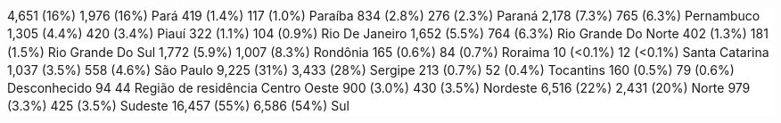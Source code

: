 <td class="gt_row gt_center">4,651 (16%)</td>
<td class="gt_row gt_center">1,976 (16%)</td></tr>
    <tr><td class="gt_row gt_left" style="text-align: left; text-indent: 10px;">Pará</td>
<td class="gt_row gt_center">419 (1.4%)</td>
<td class="gt_row gt_center">117 (1.0%)</td></tr>
    <tr><td class="gt_row gt_left" style="text-align: left; text-indent: 10px;">Paraíba</td>
<td class="gt_row gt_center">834 (2.8%)</td>
<td class="gt_row gt_center">276 (2.3%)</td></tr>
    <tr><td class="gt_row gt_left" style="text-align: left; text-indent: 10px;">Paraná</td>
<td class="gt_row gt_center">2,178 (7.3%)</td>
<td class="gt_row gt_center">765 (6.3%)</td></tr>
    <tr><td class="gt_row gt_left" style="text-align: left; text-indent: 10px;">Pernambuco</td>
<td class="gt_row gt_center">1,305 (4.4%)</td>
<td class="gt_row gt_center">420 (3.4%)</td></tr>
    <tr><td class="gt_row gt_left" style="text-align: left; text-indent: 10px;">Piauí</td>
<td class="gt_row gt_center">322 (1.1%)</td>
<td class="gt_row gt_center">104 (0.9%)</td></tr>
    <tr><td class="gt_row gt_left" style="text-align: left; text-indent: 10px;">Rio De Janeiro</td>
<td class="gt_row gt_center">1,652 (5.5%)</td>
<td class="gt_row gt_center">764 (6.3%)</td></tr>
    <tr><td class="gt_row gt_left" style="text-align: left; text-indent: 10px;">Rio Grande Do Norte</td>
<td class="gt_row gt_center">402 (1.3%)</td>
<td class="gt_row gt_center">181 (1.5%)</td></tr>
    <tr><td class="gt_row gt_left" style="text-align: left; text-indent: 10px;">Rio Grande Do Sul</td>
<td class="gt_row gt_center">1,772 (5.9%)</td>
<td class="gt_row gt_center">1,007 (8.3%)</td></tr>
    <tr><td class="gt_row gt_left" style="text-align: left; text-indent: 10px;">Rondônia</td>
<td class="gt_row gt_center">165 (0.6%)</td>
<td class="gt_row gt_center">84 (0.7%)</td></tr>
    <tr><td class="gt_row gt_left" style="text-align: left; text-indent: 10px;">Roraima</td>
<td class="gt_row gt_center">10 (&lt;0.1%)</td>
<td class="gt_row gt_center">12 (&lt;0.1%)</td></tr>
    <tr><td class="gt_row gt_left" style="text-align: left; text-indent: 10px;">Santa Catarina</td>
<td class="gt_row gt_center">1,037 (3.5%)</td>
<td class="gt_row gt_center">558 (4.6%)</td></tr>
    <tr><td class="gt_row gt_left" style="text-align: left; text-indent: 10px;">São Paulo</td>
<td class="gt_row gt_center">9,225 (31%)</td>
<td class="gt_row gt_center">3,433 (28%)</td></tr>
    <tr><td class="gt_row gt_left" style="text-align: left; text-indent: 10px;">Sergipe</td>
<td class="gt_row gt_center">213 (0.7%)</td>
<td class="gt_row gt_center">52 (0.4%)</td></tr>
    <tr><td class="gt_row gt_left" style="text-align: left; text-indent: 10px;">Tocantins</td>
<td class="gt_row gt_center">160 (0.5%)</td>
<td class="gt_row gt_center">79 (0.6%)</td></tr>
    <tr><td class="gt_row gt_left" style="text-align: left; text-indent: 10px;">Desconhecido</td>
<td class="gt_row gt_center">94</td>
<td class="gt_row gt_center">44</td></tr>
    <tr><td class="gt_row gt_left" style="font-weight: bold;">Região de residência</td>
<td class="gt_row gt_center"></td>
<td class="gt_row gt_center"></td></tr>
    <tr><td class="gt_row gt_left" style="text-align: left; text-indent: 10px;">Centro Oeste</td>
<td class="gt_row gt_center">900 (3.0%)</td>
<td class="gt_row gt_center">430 (3.5%)</td></tr>
    <tr><td class="gt_row gt_left" style="text-align: left; text-indent: 10px;">Nordeste</td>
<td class="gt_row gt_center">6,516 (22%)</td>
<td class="gt_row gt_center">2,431 (20%)</td></tr>
    <tr><td class="gt_row gt_left" style="text-align: left; text-indent: 10px;">Norte</td>
<td class="gt_row gt_center">979 (3.3%)</td>
<td class="gt_row gt_center">425 (3.5%)</td></tr>
    <tr><td class="gt_row gt_left" style="text-align: left; text-indent: 10px;">Sudeste</td>
<td class="gt_row gt_center">16,457 (55%)</td>
<td class="gt_row gt_center">6,586 (54%)</td></tr>
    <tr><td class="gt_row gt_left" style="text-align: left; text-indent: 10px;">Sul</td>